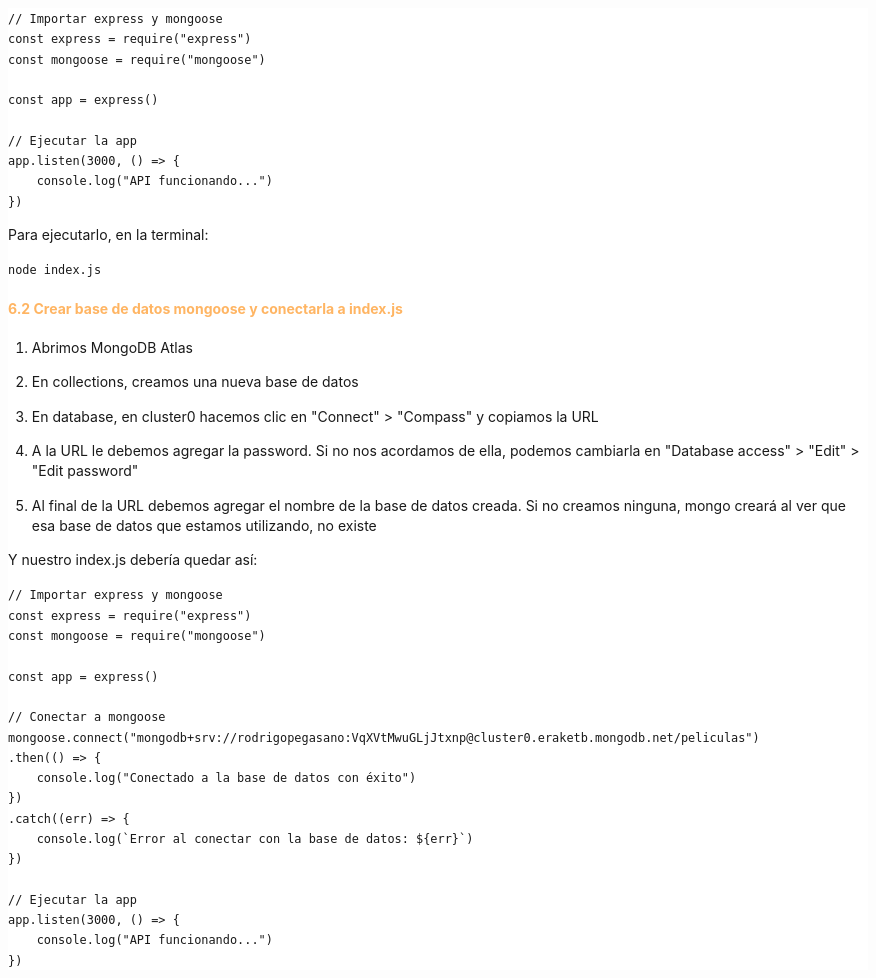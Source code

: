```
// Importar express y mongoose
const express = require("express")
const mongoose = require("mongoose")

const app = express()

// Ejecutar la app
app.listen(3000, () => {
    console.log("API funcionando...")
})
```

Para ejecutarlo, en la terminal:
```
node index.js
```

<h4 style="color: #ffb563;">6.2 Crear base de datos mongoose y conectarla a index.js</h4>

1. Abrimos MongoDB Atlas

2. En collections, creamos una nueva base de datos

3. En database, en cluster0 hacemos clic en "Connect" > "Compass" y copiamos la URL

4. A la URL le debemos agregar la password. Si no nos acordamos de ella, podemos cambiarla en "Database access" > "Edit" > "Edit password"

5. Al final de la URL debemos agregar el nombre de la base de datos creada. Si no creamos ninguna, mongo creará al ver que esa base de datos que estamos utilizando, no existe

Y nuestro index.js debería quedar así:

```
// Importar express y mongoose
const express = require("express")
const mongoose = require("mongoose")

const app = express()

// Conectar a mongoose
mongoose.connect("mongodb+srv://rodrigopegasano:VqXVtMwuGLjJtxnp@cluster0.eraketb.mongodb.net/peliculas")
.then(() => {
    console.log("Conectado a la base de datos con éxito")
})
.catch((err) => {
    console.log(`Error al conectar con la base de datos: ${err}`)
})

// Ejecutar la app
app.listen(3000, () => {
    console.log("API funcionando...")
})
```
